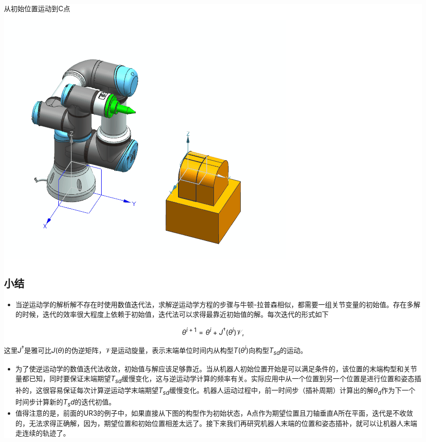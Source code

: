 从初始位置运动到C点

![UR3A](image\UR3C.gif)

## 小结

- 当逆运动学的解析解不存在时使用数值迭代法，求解逆运动学方程的步骤与牛顿-拉普森相似，都需要一组关节变量的初始值。存在多解的时候，迭代的效率很大程度上依赖于初始值，迭代法可以求得最靠近初始值的解。每次迭代的形式如下

$$
\theta^{i+1}=\theta^i+J^{\dagger}(\theta^i)\mathcal V,
$$

这里$J^{\dagger}$是雅可比$J(\theta)$的伪逆矩阵，$\mathcal V$是运动旋量，表示末端单位时间内从构型$T(\theta^i)$向构型$T_{sd}$的运动。

- 为了使逆运动学的数值迭代法收敛，初始值与解应该足够靠近。当从机器人初始位置开始是可以满足条件的，该位置的末端构型和关节量都已知，同时要保证末端期望$T_{sd}$缓慢变化，这与逆运动学计算的频率有关。实际应用中从一个位置到另一个位置是进行位置和姿态插补的，这很容易保证每次计算逆运动学末端期望$T_{sd}$缓慢变化。机器人运动过程中，前一时间步（插补周期）计算出的解$\theta_d$作为下一个时间步计算新的$T_sd$的迭代初值。
- 值得注意的是，前面的UR3的例子中，如果直接从下图的构型作为初始状态，A点作为期望位置且刀轴垂直A所在平面，迭代是不收敛的，无法求得正确解，因为，期望位置和初始位置相差太远了。接下来我们再研究机器人末端的位置和姿态插补，就可以让机器人末端走连续的轨迹了。
